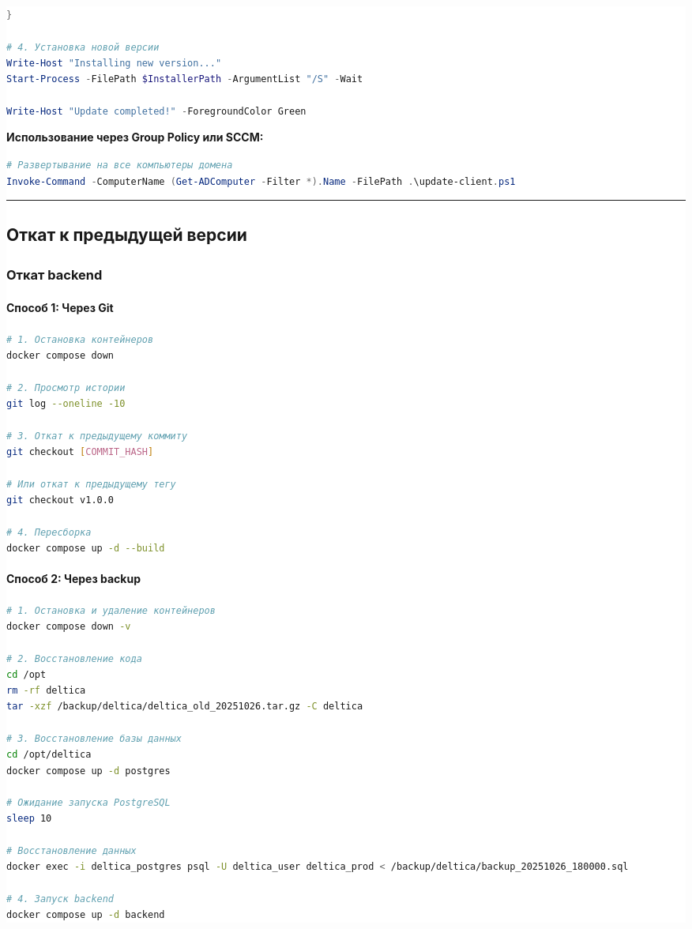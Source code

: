 ```powershell
}

# 4. Установка новой версии
Write-Host "Installing new version..."
Start-Process -FilePath $InstallerPath -ArgumentList "/S" -Wait

Write-Host "Update completed!" -ForegroundColor Green
```

**Использование через Group Policy или SCCM:**

```powershell
# Развертывание на все компьютеры домена
Invoke-Command -ComputerName (Get-ADComputer -Filter *).Name -FilePath .\update-client.ps1
```

---

## Откат к предыдущей версии

### Откат backend

#### Способ 1: Через Git

```bash
# 1. Остановка контейнеров
docker compose down

# 2. Просмотр истории
git log --oneline -10

# 3. Откат к предыдущему коммиту
git checkout [COMMIT_HASH]

# Или откат к предыдущему тегу
git checkout v1.0.0

# 4. Пересборка
docker compose up -d --build
```

#### Способ 2: Через backup

```bash
# 1. Остановка и удаление контейнеров
docker compose down -v

# 2. Восстановление кода
cd /opt
rm -rf deltica
tar -xzf /backup/deltica/deltica_old_20251026.tar.gz -C deltica

# 3. Восстановление базы данных
cd /opt/deltica
docker compose up -d postgres

# Ожидание запуска PostgreSQL
sleep 10

# Восстановление данных
docker exec -i deltica_postgres psql -U deltica_user deltica_prod < /backup/deltica/backup_20251026_180000.sql

# 4. Запуск backend
docker compose up -d backend
```